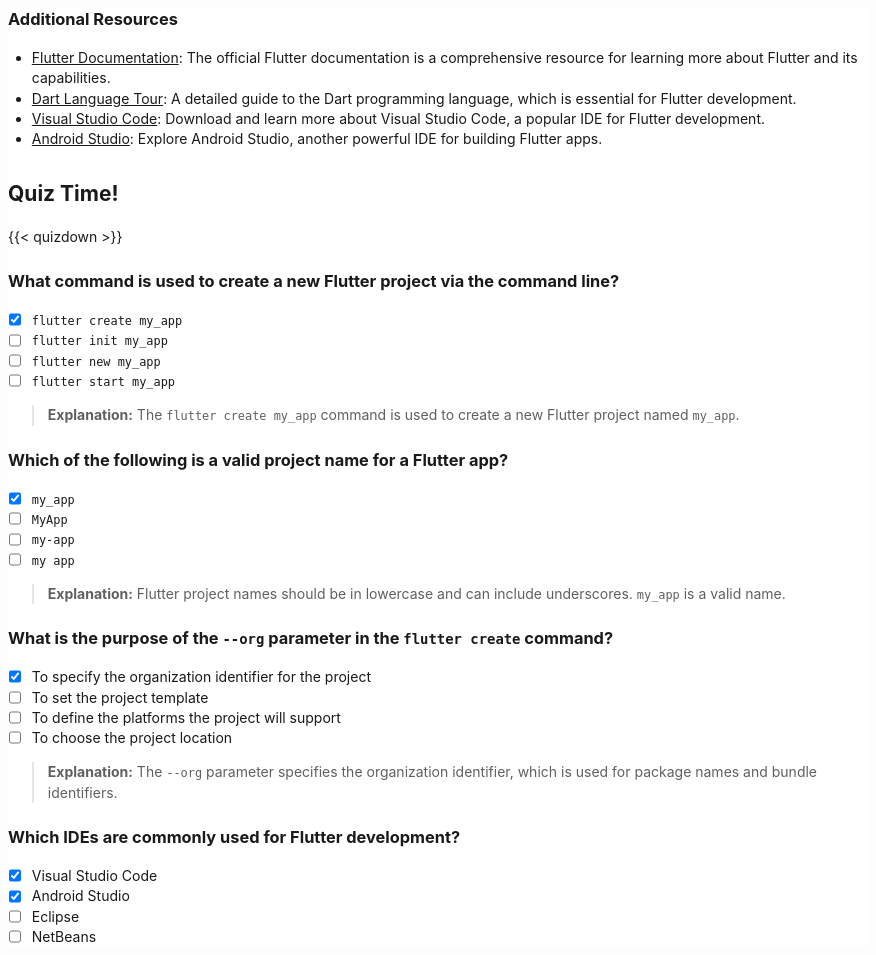 ### Additional Resources

- [Flutter Documentation](https://flutter.dev/docs): The official Flutter documentation is a comprehensive resource for learning more about Flutter and its capabilities.
- [Dart Language Tour](https://dart.dev/guides/language/language-tour): A detailed guide to the Dart programming language, which is essential for Flutter development.
- [Visual Studio Code](https://code.visualstudio.com/): Download and learn more about Visual Studio Code, a popular IDE for Flutter development.
- [Android Studio](https://developer.android.com/studio): Explore Android Studio, another powerful IDE for building Flutter apps.

## Quiz Time!

{{< quizdown >}}

### What command is used to create a new Flutter project via the command line?

- [x] `flutter create my_app`
- [ ] `flutter init my_app`
- [ ] `flutter new my_app`
- [ ] `flutter start my_app`

> **Explanation:** The `flutter create my_app` command is used to create a new Flutter project named `my_app`.

### Which of the following is a valid project name for a Flutter app?

- [x] `my_app`
- [ ] `MyApp`
- [ ] `my-app`
- [ ] `my app`

> **Explanation:** Flutter project names should be in lowercase and can include underscores. `my_app` is a valid name.

### What is the purpose of the `--org` parameter in the `flutter create` command?

- [x] To specify the organization identifier for the project
- [ ] To set the project template
- [ ] To define the platforms the project will support
- [ ] To choose the project location

> **Explanation:** The `--org` parameter specifies the organization identifier, which is used for package names and bundle identifiers.

### Which IDEs are commonly used for Flutter development?

- [x] Visual Studio Code
- [x] Android Studio
- [ ] Eclipse
- [ ] NetBeans
